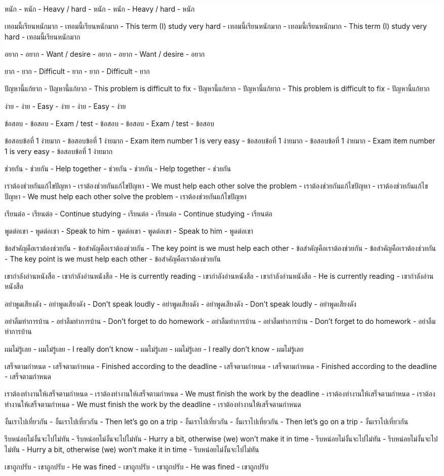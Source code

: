 หนัก	-	หนัก	-	Heavy / hard	-	หนัก	-	หนัก	-	Heavy / hard	-	หนัก

 เทอมนี้เรียนหนักมาก	-	เทอมนี้เรียนหนักมาก	-	This term (I) study very hard	-	 เทอมนี้เรียนหนักมาก	-	เทอมนี้เรียนหนักมาก	-	This term (I) study very hard	-	เทอมนี้เรียนหนักมาก

อยาก	-	อยาก	-	Want / desire	-	อยาก	-	อยาก	-	Want / desire	-	อยาก

ยาก	-	ยาก	-	Difficult	-	ยาก	-	ยาก	-	Difficult	-	ยาก

ปัญหานี้แก้ยาก	-	ปัญหานี้แก้ยาก	-	This problem is difficult to fix	-	ปัญหานี้แก้ยาก	-	ปัญหานี้แก้ยาก	-	This problem is difficult to fix	-	ปัญหานี้แก้ยาก

 ง่าย	-	ง่าย	-	Easy	-	 ง่าย	-	ง่าย	-	Easy	-	ง่าย
 
 ข้อสอบ	-	ข้อสอบ	-	Exam / test	-	 ข้อสอบ	-	ข้อสอบ	-	Exam / test	-	ข้อสอบ
 
 ข้อสอบข้อที่ 1 ง่ายมาก	-	ข้อสอบข้อที่ 1 ง่ายมาก	-	Exam item number 1 is very easy	-	 ข้อสอบข้อที่ 1 ง่ายมาก	-	ข้อสอบข้อที่ 1 ง่ายมาก	-	Exam item number 1 is very easy	-	ข้อสอบข้อที่ 1 ง่ายมาก

ช่วยกัน	-	ช่วยกัน	-	Help together	-	ช่วยกัน	-	ช่วยกัน	-	Help together	-	ช่วยกัน

เราต้องช่วยกันแก้ไขปัญหา	-	เราต้องช่วยกันแก้ไขปัญหา	-	We must help each other solve the problem	-	เราต้องช่วยกันแก้ไขปัญหา	-	เราต้องช่วยกันแก้ไขปัญหา	-	We must help each other solve the problem	-	เราต้องช่วยกันแก้ไขปัญหา

เรียนต่อ 	-	เรียนต่อ	-	Continue studying	-	เรียนต่อ 	-	เรียนต่อ	-	Continue studying	-	เรียนต่อ

พูดต่อเขา	-	พูดต่อเขา	-	Speak to him	-	พูดต่อเขา	-	พูดต่อเขา	-	Speak to him	-	พูดต่อเขา

 ข้อสำคัญคือเราต้องช่วยกัน	-	ข้อสำคัญคือเราต้องช่วยกัน	-	The key point is we must help each other	-	 ข้อสำคัญคือเราต้องช่วยกัน	-	ข้อสำคัญคือเราต้องช่วยกัน	-	The key point is we must help each other	-	ข้อสำคัญคือเราต้องช่วยกัน
 
 เขากำลังอ่านหนังสือ	-	เขากำลังอ่านหนังสือ	-	He is currently reading	-	 เขากำลังอ่านหนังสือ	-	เขากำลังอ่านหนังสือ	-	He is currently reading	-	เขากำลังอ่านหนังสือ
 
 อย่าพูดเสียงดัง	-	อย่าพูดเสียงดัง	-	Don’t speak loudly	-	 อย่าพูดเสียงดัง	-	อย่าพูดเสียงดัง	-	Don’t speak loudly	-	อย่าพูดเสียงดัง
 
 อย่าลืมทำการบ้าน	-	อย่าลืมทำการบ้าน	-	Don’t forget to do homework	-	 อย่าลืมทำการบ้าน	-	อย่าลืมทำการบ้าน	-	Don’t forget to do homework	-	อย่าลืมทำการบ้าน
 
 ผมไม่รู้เลย	-	ผมไม่รู้เลย	-	I really don’t know	-	 ผมไม่รู้เลย	-	ผมไม่รู้เลย	-	I really don’t know	-	ผมไม่รู้เลย

เสร็จตามกำหนด	-	เสร็จตามกำหนด	-	Finished according to the deadline	-	เสร็จตามกำหนด	-	เสร็จตามกำหนด	-	Finished according to the deadline	-	เสร็จตามกำหนด

เราต้องทำงานให้เสร็จตามกำหนด	-	เราต้องทำงานให้เสร็จตามกำหนด	-	We must finish the work by the deadline	-	เราต้องทำงานให้เสร็จตามกำหนด	-	เราต้องทำงานให้เสร็จตามกำหนด	-	We must finish the work by the deadline	-	เราต้องทำงานให้เสร็จตามกำหนด

 งั้นเราไปเที่ยวกัน	-	งั้นเราไปเที่ยวกัน	-	Then let’s go on a trip	-	 งั้นเราไปเที่ยวกัน	-	งั้นเราไปเที่ยวกัน	-	Then let’s go on a trip	-	งั้นเราไปเที่ยวกัน

รีบหน่อยไม่งั้นจะไปไม่ทัน	-	รีบหน่อยไม่งั้นจะไปไม่ทัน	-	Hurry a bit, otherwise (we) won’t make it in time	-	รีบหน่อยไม่งั้นจะไปไม่ทัน	-	รีบหน่อยไม่งั้นจะไปไม่ทัน	-	Hurry a bit, otherwise (we) won’t make it in time	-	รีบหน่อยไม่งั้นจะไปไม่ทัน

 เขาถูกปรับ	-	เขาถูกปรับ	-	He was fined	-	 เขาถูกปรับ	-	เขาถูกปรับ	-	He was fined	-	เขาถูกปรับ
 